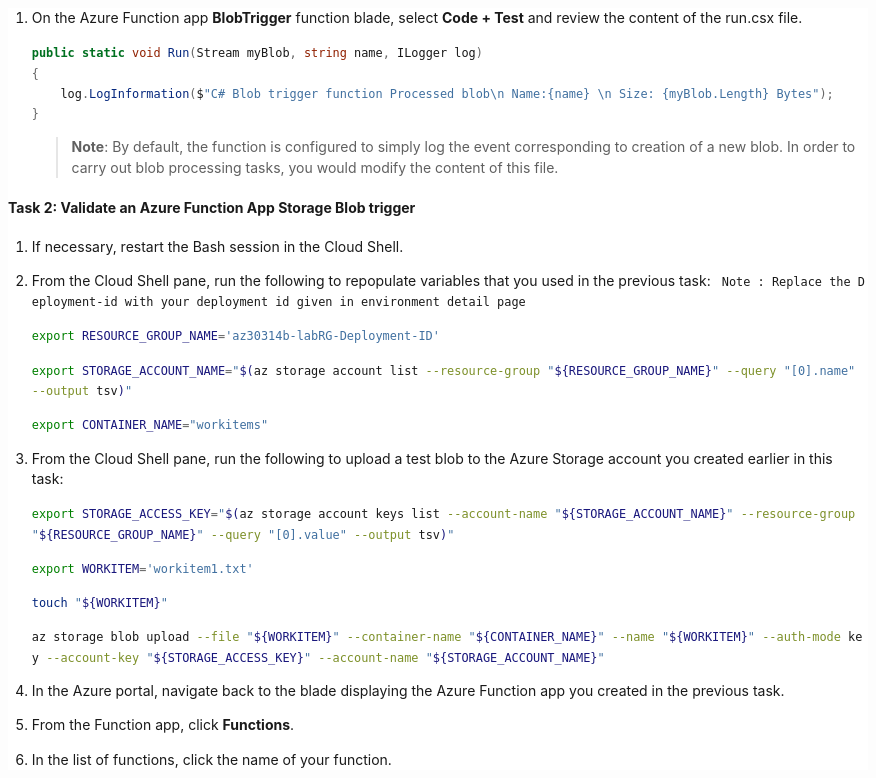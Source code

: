 1. On the Azure Function app **BlobTrigger** function blade, select **Code + Test** and review the content of the run.csx file.

   ```csharp
   public static void Run(Stream myBlob, string name, ILogger log)
   {
       log.LogInformation($"C# Blob trigger function Processed blob\n Name:{name} \n Size: {myBlob.Length} Bytes");
   }
   ```

    > **Note**: By default, the function is configured to simply log the event corresponding to creation of a new blob. In order to carry out blob processing tasks, you would modify the content of this file.

#### Task 2: Validate an Azure Function App Storage Blob trigger

1. If necessary, restart the Bash session in the Cloud Shell.

1. From the Cloud Shell pane, run the following to repopulate variables that you used in the previous task:
` Note : Replace the Deployment-id with your deployment id given in environment detail page`

   ```sh
   export RESOURCE_GROUP_NAME='az30314b-labRG-Deployment-ID'
   ```
   ```sh
   export STORAGE_ACCOUNT_NAME="$(az storage account list --resource-group "${RESOURCE_GROUP_NAME}" --query "[0].name" --output tsv)"
   ```
   ```sh
   export CONTAINER_NAME="workitems"
   ```

1. From the Cloud Shell pane, run the following to upload a test blob to the Azure Storage account you created earlier in this task:

   ```sh
   export STORAGE_ACCESS_KEY="$(az storage account keys list --account-name "${STORAGE_ACCOUNT_NAME}" --resource-group "${RESOURCE_GROUP_NAME}" --query "[0].value" --output tsv)"
   ```
   ```sh
   export WORKITEM='workitem1.txt'
   ```
   ```sh
   touch "${WORKITEM}"
   ```
   ```sh
   az storage blob upload --file "${WORKITEM}" --container-name "${CONTAINER_NAME}" --name "${WORKITEM}" --auth-mode key --account-key "${STORAGE_ACCESS_KEY}" --account-name "${STORAGE_ACCOUNT_NAME}"
   ```

1. In the Azure portal, navigate back to the blade displaying the Azure Function app you created in the previous task.

1. From the Function app, click **Functions**.

1. In the list of functions, click the name of your function.
